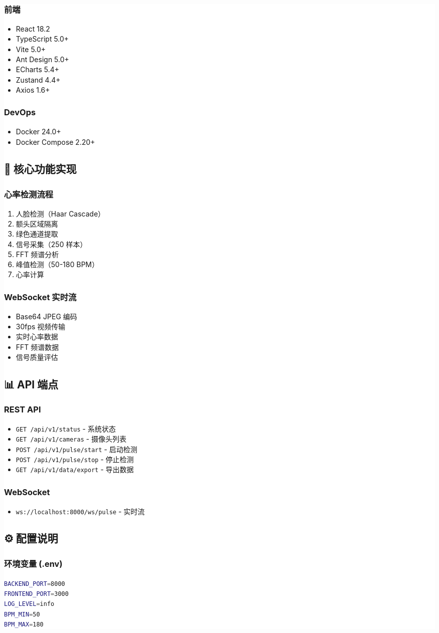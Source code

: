 ### 前端
- React 18.2
- TypeScript 5.0+
- Vite 5.0+
- Ant Design 5.0+
- ECharts 5.4+
- Zustand 4.4+
- Axios 1.6+

### DevOps
- Docker 24.0+
- Docker Compose 2.20+

## 🔬 核心功能实现

### 心率检测流程
1. 人脸检测（Haar Cascade）
2. 额头区域隔离
3. 绿色通道提取
4. 信号采集（250 样本）
5. FFT 频谱分析
6. 峰值检测（50-180 BPM）
7. 心率计算

### WebSocket 实时流
- Base64 JPEG 编码
- 30fps 视频传输
- 实时心率数据
- FFT 频谱数据
- 信号质量评估

## 📊 API 端点

### REST API
- `GET /api/v1/status` - 系统状态
- `GET /api/v1/cameras` - 摄像头列表
- `POST /api/v1/pulse/start` - 启动检测
- `POST /api/v1/pulse/stop` - 停止检测
- `GET /api/v1/data/export` - 导出数据

### WebSocket
- `ws://localhost:8000/ws/pulse` - 实时流

## ⚙️ 配置说明

### 环境变量 (.env)
```bash
BACKEND_PORT=8000
FRONTEND_PORT=3000
LOG_LEVEL=info
BPM_MIN=50
BPM_MAX=180
```

